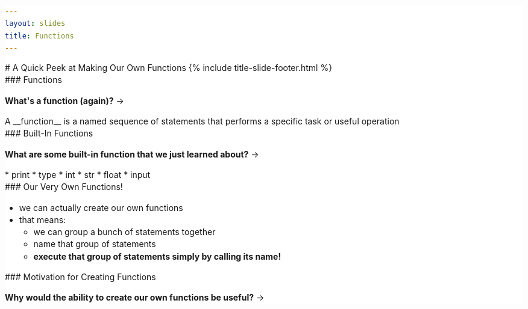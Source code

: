 ```yaml
---
layout: slides
title: Functions 
---
```


<section markdown="block" class="title-slide">
# A Quick Peek at Making Our Own Functions
{% include title-slide-footer.html %}
</section>

<section markdown="block">
### Functions

__What's a function (again)?__ &rarr;

<div class="incremental" markdown="block">
A __function__ is a named sequence of statements that performs a specific task or useful operation
</div>
</section>

<section markdown="block">
### Built-In Functions

__What are some built-in function that we just learned about?__ &rarr;

<div class="incremental" markdown="block">
* print
* type
* int
* str
* float
* input
</div>
</section>

<section markdown="block">
### Our Very Own Functions!

* we can actually create our own functions
* that means:
	* we can group a bunch of statements together
	* name that group of statements
	* __execute that group of statements simply by calling its name!__
</section>

<section markdown="block">
### Motivation for Creating Functions

__Why would the ability to create our own functions be useful?__ &rarr;
